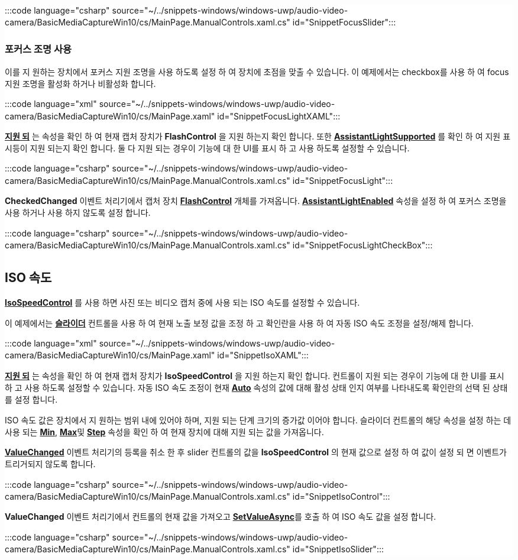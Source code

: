 :::code language="csharp" source="~/../snippets-windows/windows-uwp/audio-video-camera/BasicMediaCaptureWin10/cs/MainPage.ManualControls.xaml.cs" id="SnippetFocusSlider":::

### <a name="enable-the-focus-light"></a>포커스 조명 사용

이를 지 원하는 장치에서 포커스 지원 조명을 사용 하도록 설정 하 여 장치에 초점을 맞출 수 있습니다. 이 예제에서는 checkbox를 사용 하 여 focus 지원 조명을 활성화 하거나 비활성화 합니다.

:::code language="xml" source="~/../snippets-windows/windows-uwp/audio-video-camera/BasicMediaCaptureWin10/cs/MainPage.xaml" id="SnippetFocusLightXAML":::

[**지원 되**](/uwp/api/windows.media.devices.flashcontrol.supported) 는 속성을 확인 하 여 현재 캡처 장치가 **FlashControl** 을 지원 하는지 확인 합니다. 또한 [**AssistantLightSupported**](/uwp/api/windows.media.devices.flashcontrol.assistantlightsupported) 를 확인 하 여 지원 표시등이 지원 되는지 확인 합니다. 둘 다 지원 되는 경우이 기능에 대 한 UI를 표시 하 고 사용 하도록 설정할 수 있습니다.

:::code language="csharp" source="~/../snippets-windows/windows-uwp/audio-video-camera/BasicMediaCaptureWin10/cs/MainPage.ManualControls.xaml.cs" id="SnippetFocusLight":::

**CheckedChanged** 이벤트 처리기에서 캡처 장치 [**FlashControl**](/uwp/api/Windows.Media.Devices.FlashControl) 개체를 가져옵니다. [**AssistantLightEnabled**](/uwp/api/windows.media.devices.flashcontrol.assistantlightenabled) 속성을 설정 하 여 포커스 조명을 사용 하거나 사용 하지 않도록 설정 합니다.

:::code language="csharp" source="~/../snippets-windows/windows-uwp/audio-video-camera/BasicMediaCaptureWin10/cs/MainPage.ManualControls.xaml.cs" id="SnippetFocusLightCheckBox":::

## <a name="iso-speed"></a>ISO 속도

[**IsoSpeedControl**](/uwp/api/Windows.Media.Devices.IsoSpeedControl) 를 사용 하면 사진 또는 비디오 캡처 중에 사용 되는 ISO 속도를 설정할 수 있습니다.

이 예제에서는 [**슬라이더**](/uwp/api/Windows.UI.Xaml.Controls.Slider) 컨트롤을 사용 하 여 현재 노출 보정 값을 조정 하 고 확인란을 사용 하 여 자동 ISO 속도 조정을 설정/해제 합니다.

:::code language="xml" source="~/../snippets-windows/windows-uwp/audio-video-camera/BasicMediaCaptureWin10/cs/MainPage.xaml" id="SnippetIsoXAML":::

[**지원 되**](/uwp/api/windows.media.devices.isospeedcontrol.supported) 는 속성을 확인 하 여 현재 캡처 장치가 **IsoSpeedControl** 을 지원 하는지 확인 합니다. 컨트롤이 지원 되는 경우이 기능에 대 한 UI를 표시 하 고 사용 하도록 설정할 수 있습니다. 자동 ISO 속도 조정이 현재 [**Auto**](/uwp/api/windows.media.devices.isospeedcontrol.auto) 속성의 값에 대해 활성 상태 인지 여부를 나타내도록 확인란의 선택 된 상태를 설정 합니다.

ISO 속도 값은 장치에서 지 원하는 범위 내에 있어야 하며, 지원 되는 단계 크기의 증가값 이어야 합니다. 슬라이더 컨트롤의 해당 속성을 설정 하는 데 사용 되는 [**Min**](/uwp/api/windows.media.devices.isospeedcontrol.min), [**Max**](/uwp/api/windows.media.devices.isospeedcontrol.max)및 [**Step**](/uwp/api/windows.media.devices.isospeedcontrol.step) 속성을 확인 하 여 현재 장치에 대해 지원 되는 값을 가져옵니다.

[**ValueChanged**](/uwp/api/windows.ui.xaml.controls.primitives.rangebase.valuechanged) 이벤트 처리기의 등록을 취소 한 후 slider 컨트롤의 값을 **IsoSpeedControl** 의 현재 값으로 설정 하 여 값이 설정 되 면 이벤트가 트리거되지 않도록 합니다.

:::code language="csharp" source="~/../snippets-windows/windows-uwp/audio-video-camera/BasicMediaCaptureWin10/cs/MainPage.ManualControls.xaml.cs" id="SnippetIsoControl":::

**ValueChanged** 이벤트 처리기에서 컨트롤의 현재 값을 가져오고 [**SetValueAsync**](/uwp/api/windows.media.devices.isospeedcontrol.setvalueasync)를 호출 하 여 ISO 속도 값을 설정 합니다.

:::code language="csharp" source="~/../snippets-windows/windows-uwp/audio-video-camera/BasicMediaCaptureWin10/cs/MainPage.ManualControls.xaml.cs" id="SnippetIsoSlider":::
